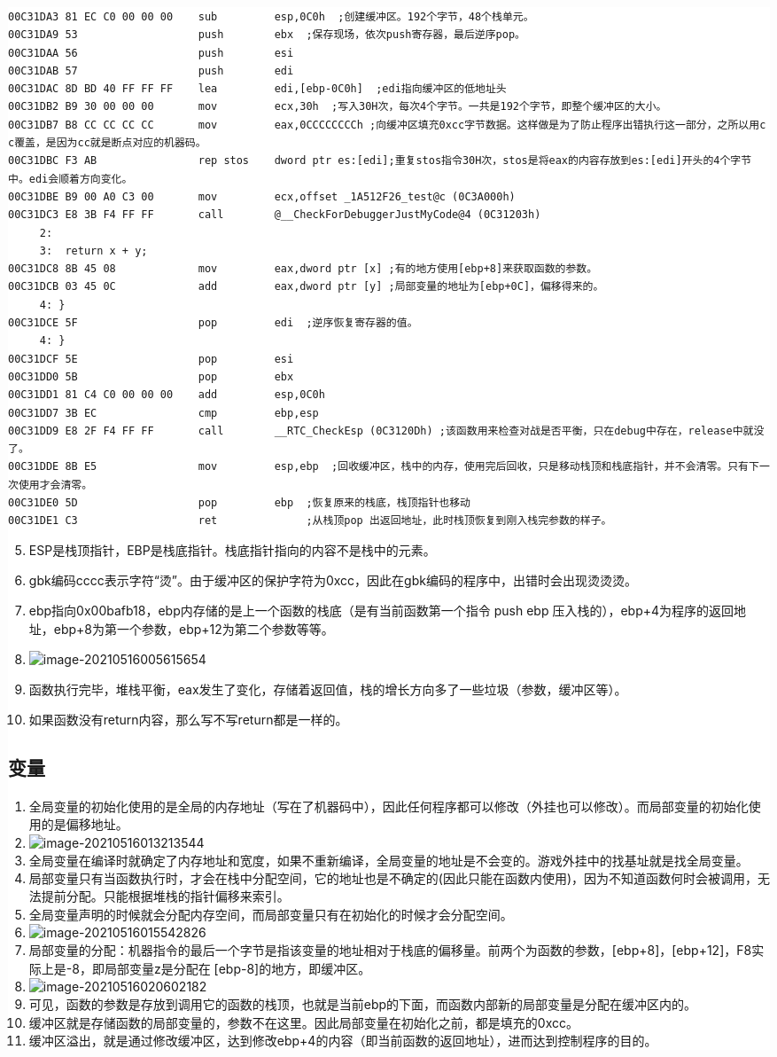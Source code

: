    ```
   00C31DA3 81 EC C0 00 00 00    sub         esp,0C0h  ;创建缓冲区。192个字节，48个栈单元。
   00C31DA9 53                   push        ebx  ;保存现场，依次push寄存器，最后逆序pop。
   00C31DAA 56                   push        esi  
   00C31DAB 57                   push        edi  
   00C31DAC 8D BD 40 FF FF FF    lea         edi,[ebp-0C0h]  ;edi指向缓冲区的低地址头
   00C31DB2 B9 30 00 00 00       mov         ecx,30h  ;写入30H次，每次4个字节。一共是192个字节，即整个缓冲区的大小。
   00C31DB7 B8 CC CC CC CC       mov         eax,0CCCCCCCCh ;向缓冲区填充0xcc字节数据。这样做是为了防止程序出错执行这一部分，之所以用cc覆盖，是因为cc就是断点对应的机器码。
   00C31DBC F3 AB                rep stos    dword ptr es:[edi];重复stos指令30H次，stos是将eax的内容存放到es:[edi]开头的4个字节中。edi会顺着方向变化。
   00C31DBE B9 00 A0 C3 00       mov         ecx,offset _1A512F26_test@c (0C3A000h)  
   00C31DC3 E8 3B F4 FF FF       call        @__CheckForDebuggerJustMyCode@4 (0C31203h)  
        2: 
        3: 	return x + y;
   00C31DC8 8B 45 08             mov         eax,dword ptr [x] ;有的地方使用[ebp+8]来获取函数的参数。
   00C31DCB 03 45 0C             add         eax,dword ptr [y] ;局部变量的地址为[ebp+0C]，偏移得来的。
        4: }
   00C31DCE 5F                   pop         edi  ;逆序恢复寄存器的值。
        4: }
   00C31DCF 5E                   pop         esi  
   00C31DD0 5B                   pop         ebx  
   00C31DD1 81 C4 C0 00 00 00    add         esp,0C0h  
   00C31DD7 3B EC                cmp         ebp,esp  
   00C31DD9 E8 2F F4 FF FF       call        __RTC_CheckEsp (0C3120Dh) ;该函数用来检查对战是否平衡，只在debug中存在，release中就没了。
   00C31DDE 8B E5                mov         esp,ebp  ;回收缓冲区，栈中的内存，使用完后回收，只是移动栈顶和栈底指针，并不会清零。只有下一次使用才会清零。
   00C31DE0 5D                   pop         ebp  ;恢复原来的栈底，栈顶指针也移动
   00C31DE1 C3                   ret              ;从栈顶pop 出返回地址，此时栈顶恢复到刚入栈完参数的样子。
   ```

5. ESP是栈顶指针，EBP是栈底指针。栈底指针指向的内容不是栈中的元素。

6. gbk编码cccc表示字符“烫”。由于缓冲区的保护字符为0xcc，因此在gbk编码的程序中，出错时会出现烫烫烫。

7. ebp指向0x00bafb18，ebp内存储的是上一个函数的栈底（是有当前函数第一个指令 push ebp 压入栈的），ebp+4为程序的返回地址，ebp+8为第一个参数，ebp+12为第二个参数等等。

9. <img src="汇编语言.assets/image-20210516005615654.png" alt="image-20210516005615654" />

10. 函数执行完毕，堆栈平衡，eax发生了变化，存储着返回值，栈的增长方向多了一些垃圾（参数，缓冲区等）。

10. 如果函数没有return内容，那么写不写return都是一样的。

## 变量

1. 全局变量的初始化使用的是全局的内存地址（写在了机器码中），因此任何程序都可以修改（外挂也可以修改）。而局部变量的初始化使用的是偏移地址。
2. <img src="汇编语言.assets/image-20210516013213544.png" alt="image-20210516013213544" />
3. 全局变量在编译时就确定了内存地址和宽度，如果不重新编译，全局变量的地址是不会变的。游戏外挂中的找基址就是找全局变量。
4. 局部变量只有当函数执行时，才会在栈中分配空间，它的地址也是不确定的(因此只能在函数内使用)，因为不知道函数何时会被调用，无法提前分配。只能根据堆栈的指针偏移来索引。
5. 全局变量声明的时候就会分配内存空间，而局部变量只有在初始化的时候才会分配空间。
6. <img src="汇编语言.assets/image-20210516015542826.png" alt="image-20210516015542826" />
7. 局部变量的分配：机器指令的最后一个字节是指该变量的地址相对于栈底的偏移量。前两个为函数的参数，[ebp+8]，[ebp+12]，F8实际上是-8，即局部变量z是分配在 [ebp-8]的地方，即缓冲区。
8. <img src="汇编语言.assets/image-20210516020602182.png" alt="image-20210516020602182" />
9. 可见，函数的参数是存放到调用它的函数的栈顶，也就是当前ebp的下面，而函数内部新的局部变量是分配在缓冲区内的。
10. 缓冲区就是存储函数的局部变量的，参数不在这里。因此局部变量在初始化之前，都是填充的0xcc。
11. 缓冲区溢出，就是通过修改缓冲区，达到修改ebp+4的内容（即当前函数的返回地址），进而达到控制程序的目的。
